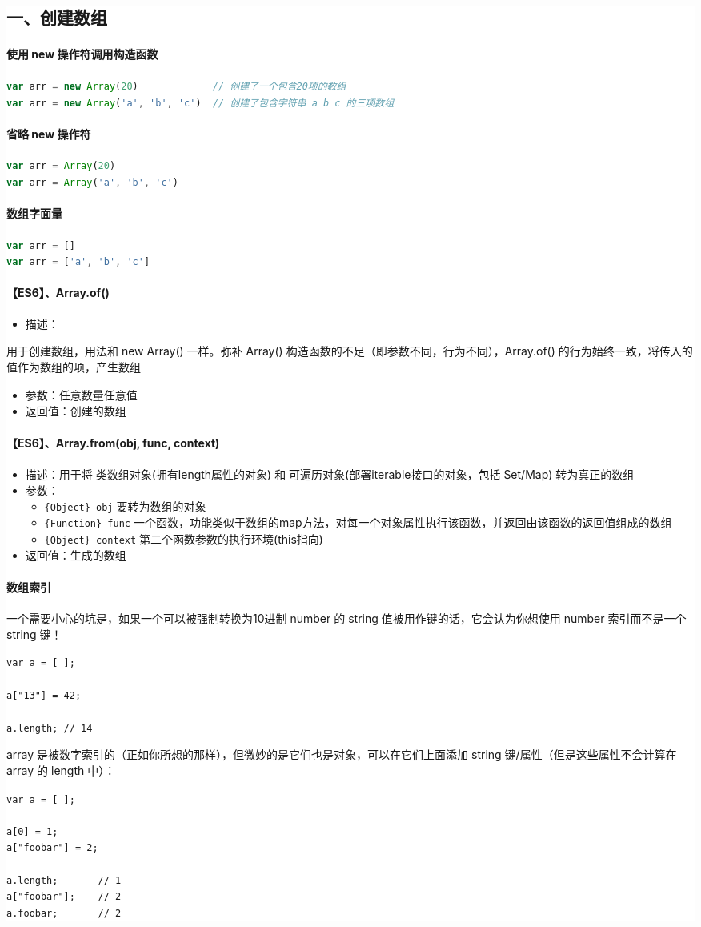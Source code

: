 ## 一、创建数组

#### 使用 new 操作符调用构造函数

```js
var arr = new Array(20)				// 创建了一个包含20项的数组
var arr = new Array('a', 'b', 'c')	// 创建了包含字符串 a b c 的三项数组
```

#### 省略 new 操作符

```js
var arr = Array(20)
var arr = Array('a', 'b', 'c')
```
		
#### 数组字面量

```js
var arr = []
var arr = ['a', 'b', 'c']
```

#### 【ES6】、Array.of()
		
* 描述：

用于创建数组，用法和 new Array() 一样。弥补 Array() 构造函数的不足（即参数不同，行为不同），Array.of() 的行为始终一致，将传入的值作为数组的项，产生数组

* 参数：任意数量任意值
* 返回值：创建的数组

#### 【ES6】、Array.from(obj, func, context)

* 描述：用于将 类数组对象(拥有length属性的对象) 和 可遍历对象(部署iterable接口的对象，包括 Set/Map) 转为真正的数组
* 参数：
    * `{Object} obj` 要转为数组的对象
    * `{Function} func` 一个函数，功能类似于数组的map方法，对每一个对象属性执行该函数，并返回由该函数的返回值组成的数组
    * `{Object} context` 第二个函数参数的执行环境(this指向)
* 返回值：生成的数组

#### 数组索引

<p class="tip">一个需要小心的坑是，如果一个可以被强制转换为10进制 number 的 string 值被用作键的话，它会认为你想使用 number 索引而不是一个 string 键！</p>

```
var a = [ ];

a["13"] = 42;

a.length; // 14
```

array 是被数字索引的（正如你所想的那样），但微妙的是它们也是对象，可以在它们上面添加 string 键/属性（但是这些属性不会计算在 array 的 length 中）：

```
var a = [ ];

a[0] = 1;
a["foobar"] = 2;

a.length;		// 1
a["foobar"];	// 2
a.foobar;		// 2
```
